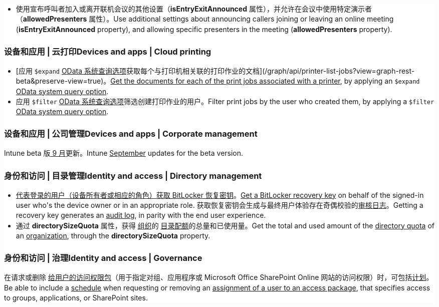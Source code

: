 - <span data-ttu-id="6a4f7-235">使用宣布呼叫者加入或离开联机会议的其他设置（**isEntryExitAnnounced** 属性），并允许在会议中使用特定演示者（**allowedPresenters** 属性）。</span><span class="sxs-lookup"><span data-stu-id="6a4f7-235">Use additional settings about announcing callers joining or leaving an online meeting (**isEntryExitAnnounced** property), and allowing specific presenters in the meeting (**allowedPresenters** property).</span></span>

### <a name="devices-and-apps--cloud-printing"></a><span data-ttu-id="6a4f7-236">设备和应用 | 云打印</span><span class="sxs-lookup"><span data-stu-id="6a4f7-236">Devices and apps | Cloud printing</span></span>
- <span data-ttu-id="6a4f7-237">[应用 `$expand` [OData 系统查询选项](/graph/api/printer-list-jobs?view=graph-rest-beta&preserve-view=true#optional-query-parameters)获取每个与打印机相关联的打印作业的文档](/graph/api/printer-list-jobs?view=graph-rest-beta&preserve-view=true)。</span><span class="sxs-lookup"><span data-stu-id="6a4f7-237">[Get the documents for each of the print jobs associated with a printer](/graph/api/printer-list-jobs?view=graph-rest-beta&preserve-view=true), by applying an `$expand` [OData system query option](/graph/api/printer-list-jobs?view=graph-rest-beta&preserve-view=true#optional-query-parameters).</span></span> 
- <span data-ttu-id="6a4f7-238">应用 `$filter` [OData 系统查询选项](/graph/api/printer-list-jobs?view=graph-rest-beta&preserve-view=true#optional-query-parameters)筛选创建打印作业的用户。</span><span class="sxs-lookup"><span data-stu-id="6a4f7-238">Filter print jobs by the user who created them, by applying a `$filter` [OData system query option](/graph/api/printer-list-jobs?view=graph-rest-beta&preserve-view=true#optional-query-parameters).</span></span>

### <a name="devices-and-apps--corporate-management"></a><span data-ttu-id="6a4f7-239">设备和应用 | 公司管理</span><span class="sxs-lookup"><span data-stu-id="6a4f7-239">Devices and apps | Corporate management</span></span>
<span data-ttu-id="6a4f7-240">Intune beta 版[ 9 月](changelog.md#september-2020)更新。</span><span class="sxs-lookup"><span data-stu-id="6a4f7-240">Intune [September](changelog.md#september-2020) updates for the beta version.</span></span>

### <a name="identity-and-access--directory-management"></a><span data-ttu-id="6a4f7-241">身份和访问 | 目录管理</span><span class="sxs-lookup"><span data-stu-id="6a4f7-241">Identity and access | Directory management</span></span>
- <span data-ttu-id="6a4f7-242">[代表登录的用户（设备所有者或相应的角色）获取 BitLocker 恢复密钥](/graph/api/bitlockerrecoverykey-get?view=graph-rest-beta&preserve-view=true)。</span><span class="sxs-lookup"><span data-stu-id="6a4f7-242">[Get a BitLocker recovery key](/graph/api/bitlockerrecoverykey-get?view=graph-rest-beta&preserve-view=true) on behalf of the signed-in user who's the device owner or in an appropriate role.</span></span> <span data-ttu-id="6a4f7-243">获取恢复密钥会生成与最终用户体验存在奇偶校验的[审核日志](/azure/active-directory/reports-monitoring/concept-audit-logs)。</span><span class="sxs-lookup"><span data-stu-id="6a4f7-243">Getting a recovery key generates an [audit log](/azure/active-directory/reports-monitoring/concept-audit-logs), in parity with the end user experience.</span></span>
- <span data-ttu-id="6a4f7-244">通过 **directorySizeQuota** 属性，获得 [组织](/graph/api/resources/organization?view=graph-rest-beta&preserve-view=true)的 [目录配额](/graph/api/resources/directorysizequota?view=graph-rest-beta&preserve-view=true)的总量和已使用量。</span><span class="sxs-lookup"><span data-stu-id="6a4f7-244">Get the total and used amount of the [directory quota](/graph/api/resources/directorysizequota?view=graph-rest-beta&preserve-view=true) of an [organization](/graph/api/resources/organization?view=graph-rest-beta&preserve-view=true), through the **directorySizeQuota** property.</span></span>

### <a name="identity-and-access--governance"></a><span data-ttu-id="6a4f7-245">身份和访问 | 治理</span><span class="sxs-lookup"><span data-stu-id="6a4f7-245">Identity and access | Governance</span></span>
<span data-ttu-id="6a4f7-246">在请求或删除 [给用户的访问权限包](/graph/api/resources/accesspackageassignment?view=graph-rest-beta&preserve-view=true)（用于指定对组、应用程序或 Microsoft Office SharePoint Online 网站的访问权限）时，可包括[计划](/graph/api/resources/requestschedule?view=graph-rest-beta&preserve-view=true)。</span><span class="sxs-lookup"><span data-stu-id="6a4f7-246">Be able to include a [schedule](/graph/api/resources/requestschedule?view=graph-rest-beta&preserve-view=true) when requesting or removing an [assignment of a user to an access package](/graph/api/resources/accesspackageassignment?view=graph-rest-beta&preserve-view=true), that specifies access to groups, applications, or SharePoint sites.</span></span>
